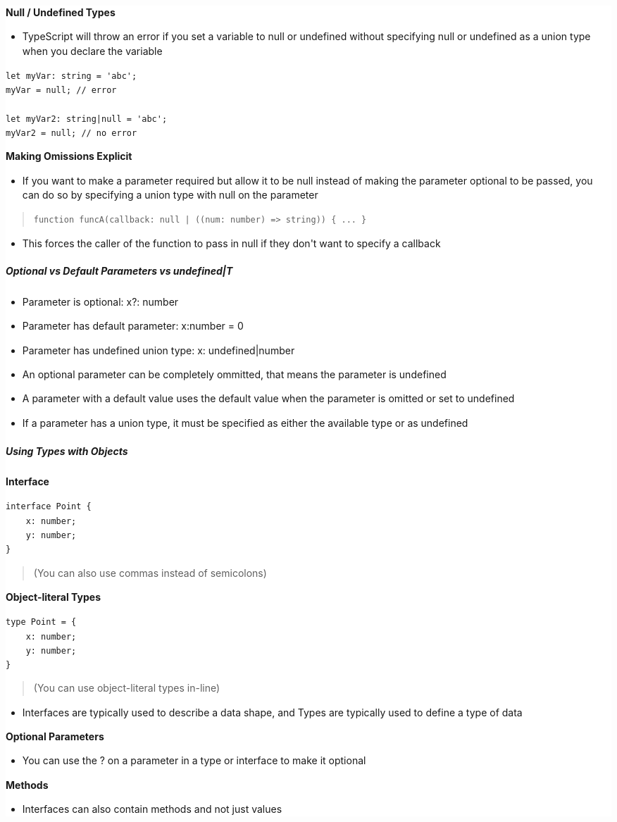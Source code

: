 __Null / Undefined Types__
- TypeScript will throw an error if you set a variable to null or undefined without specifying null or undefined as a union type when you declare the variable
```
let myVar: string = 'abc';
myVar = null; // error

let myVar2: string|null = 'abc';
myVar2 = null; // no error
```

__Making Omissions Explicit__
- If you want to make a parameter required but allow it to be null instead of making the parameter optional to be passed, you can do so by specifying a union type with null on the parameter
> `function funcA(callback: null | ((num: number) => string)) { ... }`
- This forces the caller of the function to pass in null if they don't want to specify a callback

##### Optional vs Default Parameters vs undefined|T
- Parameter is optional: x?: number
- Parameter has default parameter: x:number = 0
- Parameter has undefined union type: x: undefined|number

- An optional parameter can be completely ommitted, that means the parameter is undefined
- A parameter with a default value uses the default value when the parameter is omitted or set to undefined
- If a parameter has a union type, it must be specified as either the available type or as undefined

##### Using Types with Objects
__Interface__
```
interface Point {
    x: number;
    y: number;
}
```
> (You can also use commas instead of semicolons)

__Object-literal Types__
```
type Point = {
    x: number;
    y: number;
}
```
> (You can use object-literal types in-line)

- Interfaces are typically used to describe a data shape, and Types are typically used to define a type of data

__Optional Parameters__
- You can use the ? on a parameter in a type or interface to make it optional

__Methods__
- Interfaces can also contain methods and not just values

